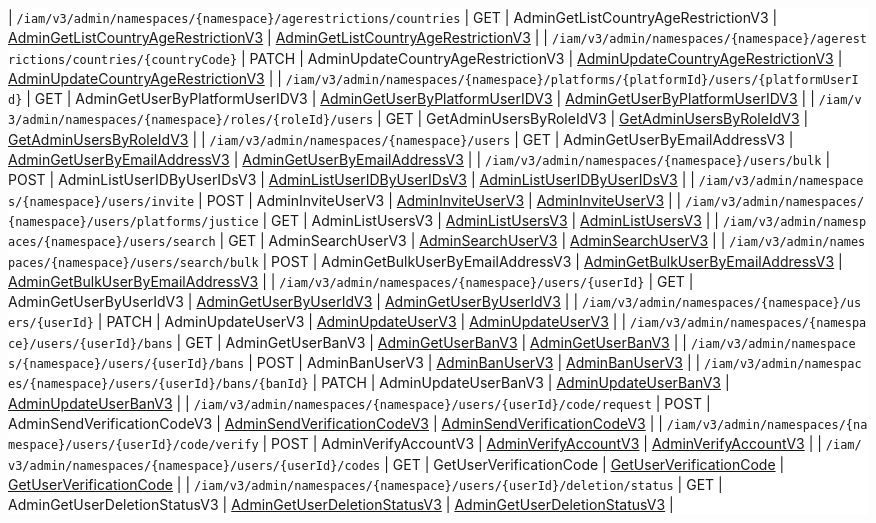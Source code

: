 | `/iam/v3/admin/namespaces/{namespace}/agerestrictions/countries` | GET | AdminGetListCountryAgeRestrictionV3 | [AdminGetListCountryAgeRestrictionV3](../AccelByte.Sdk/Api/Iam/Operation/Users/AdminGetListCountryAgeRestrictionV3.cs) | [AdminGetListCountryAgeRestrictionV3](../samples/AccelByte.Sdk.Sample.Cli/ApiCommand/Iam/Users/AdminGetListCountryAgeRestrictionV3.cs) |
| `/iam/v3/admin/namespaces/{namespace}/agerestrictions/countries/{countryCode}` | PATCH | AdminUpdateCountryAgeRestrictionV3 | [AdminUpdateCountryAgeRestrictionV3](../AccelByte.Sdk/Api/Iam/Operation/Users/AdminUpdateCountryAgeRestrictionV3.cs) | [AdminUpdateCountryAgeRestrictionV3](../samples/AccelByte.Sdk.Sample.Cli/ApiCommand/Iam/Users/AdminUpdateCountryAgeRestrictionV3.cs) |
| `/iam/v3/admin/namespaces/{namespace}/platforms/{platformId}/users/{platformUserId}` | GET | AdminGetUserByPlatformUserIDV3 | [AdminGetUserByPlatformUserIDV3](../AccelByte.Sdk/Api/Iam/Operation/Users/AdminGetUserByPlatformUserIDV3.cs) | [AdminGetUserByPlatformUserIDV3](../samples/AccelByte.Sdk.Sample.Cli/ApiCommand/Iam/Users/AdminGetUserByPlatformUserIDV3.cs) |
| `/iam/v3/admin/namespaces/{namespace}/roles/{roleId}/users` | GET | GetAdminUsersByRoleIdV3 | [GetAdminUsersByRoleIdV3](../AccelByte.Sdk/Api/Iam/Operation/Users/GetAdminUsersByRoleIdV3.cs) | [GetAdminUsersByRoleIdV3](../samples/AccelByte.Sdk.Sample.Cli/ApiCommand/Iam/Users/GetAdminUsersByRoleIdV3.cs) |
| `/iam/v3/admin/namespaces/{namespace}/users` | GET | AdminGetUserByEmailAddressV3 | [AdminGetUserByEmailAddressV3](../AccelByte.Sdk/Api/Iam/Operation/Users/AdminGetUserByEmailAddressV3.cs) | [AdminGetUserByEmailAddressV3](../samples/AccelByte.Sdk.Sample.Cli/ApiCommand/Iam/Users/AdminGetUserByEmailAddressV3.cs) |
| `/iam/v3/admin/namespaces/{namespace}/users/bulk` | POST | AdminListUserIDByUserIDsV3 | [AdminListUserIDByUserIDsV3](../AccelByte.Sdk/Api/Iam/Operation/Users/AdminListUserIDByUserIDsV3.cs) | [AdminListUserIDByUserIDsV3](../samples/AccelByte.Sdk.Sample.Cli/ApiCommand/Iam/Users/AdminListUserIDByUserIDsV3.cs) |
| `/iam/v3/admin/namespaces/{namespace}/users/invite` | POST | AdminInviteUserV3 | [AdminInviteUserV3](../AccelByte.Sdk/Api/Iam/Operation/Users/AdminInviteUserV3.cs) | [AdminInviteUserV3](../samples/AccelByte.Sdk.Sample.Cli/ApiCommand/Iam/Users/AdminInviteUserV3.cs) |
| `/iam/v3/admin/namespaces/{namespace}/users/platforms/justice` | GET | AdminListUsersV3 | [AdminListUsersV3](../AccelByte.Sdk/Api/Iam/Operation/Users/AdminListUsersV3.cs) | [AdminListUsersV3](../samples/AccelByte.Sdk.Sample.Cli/ApiCommand/Iam/Users/AdminListUsersV3.cs) |
| `/iam/v3/admin/namespaces/{namespace}/users/search` | GET | AdminSearchUserV3 | [AdminSearchUserV3](../AccelByte.Sdk/Api/Iam/Operation/Users/AdminSearchUserV3.cs) | [AdminSearchUserV3](../samples/AccelByte.Sdk.Sample.Cli/ApiCommand/Iam/Users/AdminSearchUserV3.cs) |
| `/iam/v3/admin/namespaces/{namespace}/users/search/bulk` | POST | AdminGetBulkUserByEmailAddressV3 | [AdminGetBulkUserByEmailAddressV3](../AccelByte.Sdk/Api/Iam/Operation/Users/AdminGetBulkUserByEmailAddressV3.cs) | [AdminGetBulkUserByEmailAddressV3](../samples/AccelByte.Sdk.Sample.Cli/ApiCommand/Iam/Users/AdminGetBulkUserByEmailAddressV3.cs) |
| `/iam/v3/admin/namespaces/{namespace}/users/{userId}` | GET | AdminGetUserByUserIdV3 | [AdminGetUserByUserIdV3](../AccelByte.Sdk/Api/Iam/Operation/Users/AdminGetUserByUserIdV3.cs) | [AdminGetUserByUserIdV3](../samples/AccelByte.Sdk.Sample.Cli/ApiCommand/Iam/Users/AdminGetUserByUserIdV3.cs) |
| `/iam/v3/admin/namespaces/{namespace}/users/{userId}` | PATCH | AdminUpdateUserV3 | [AdminUpdateUserV3](../AccelByte.Sdk/Api/Iam/Operation/Users/AdminUpdateUserV3.cs) | [AdminUpdateUserV3](../samples/AccelByte.Sdk.Sample.Cli/ApiCommand/Iam/Users/AdminUpdateUserV3.cs) |
| `/iam/v3/admin/namespaces/{namespace}/users/{userId}/bans` | GET | AdminGetUserBanV3 | [AdminGetUserBanV3](../AccelByte.Sdk/Api/Iam/Operation/Users/AdminGetUserBanV3.cs) | [AdminGetUserBanV3](../samples/AccelByte.Sdk.Sample.Cli/ApiCommand/Iam/Users/AdminGetUserBanV3.cs) |
| `/iam/v3/admin/namespaces/{namespace}/users/{userId}/bans` | POST | AdminBanUserV3 | [AdminBanUserV3](../AccelByte.Sdk/Api/Iam/Operation/Users/AdminBanUserV3.cs) | [AdminBanUserV3](../samples/AccelByte.Sdk.Sample.Cli/ApiCommand/Iam/Users/AdminBanUserV3.cs) |
| `/iam/v3/admin/namespaces/{namespace}/users/{userId}/bans/{banId}` | PATCH | AdminUpdateUserBanV3 | [AdminUpdateUserBanV3](../AccelByte.Sdk/Api/Iam/Operation/Users/AdminUpdateUserBanV3.cs) | [AdminUpdateUserBanV3](../samples/AccelByte.Sdk.Sample.Cli/ApiCommand/Iam/Users/AdminUpdateUserBanV3.cs) |
| `/iam/v3/admin/namespaces/{namespace}/users/{userId}/code/request` | POST | AdminSendVerificationCodeV3 | [AdminSendVerificationCodeV3](../AccelByte.Sdk/Api/Iam/Operation/Users/AdminSendVerificationCodeV3.cs) | [AdminSendVerificationCodeV3](../samples/AccelByte.Sdk.Sample.Cli/ApiCommand/Iam/Users/AdminSendVerificationCodeV3.cs) |
| `/iam/v3/admin/namespaces/{namespace}/users/{userId}/code/verify` | POST | AdminVerifyAccountV3 | [AdminVerifyAccountV3](../AccelByte.Sdk/Api/Iam/Operation/Users/AdminVerifyAccountV3.cs) | [AdminVerifyAccountV3](../samples/AccelByte.Sdk.Sample.Cli/ApiCommand/Iam/Users/AdminVerifyAccountV3.cs) |
| `/iam/v3/admin/namespaces/{namespace}/users/{userId}/codes` | GET | GetUserVerificationCode | [GetUserVerificationCode](../AccelByte.Sdk/Api/Iam/Operation/Users/GetUserVerificationCode.cs) | [GetUserVerificationCode](../samples/AccelByte.Sdk.Sample.Cli/ApiCommand/Iam/Users/GetUserVerificationCode.cs) |
| `/iam/v3/admin/namespaces/{namespace}/users/{userId}/deletion/status` | GET | AdminGetUserDeletionStatusV3 | [AdminGetUserDeletionStatusV3](../AccelByte.Sdk/Api/Iam/Operation/Users/AdminGetUserDeletionStatusV3.cs) | [AdminGetUserDeletionStatusV3](../samples/AccelByte.Sdk.Sample.Cli/ApiCommand/Iam/Users/AdminGetUserDeletionStatusV3.cs) |